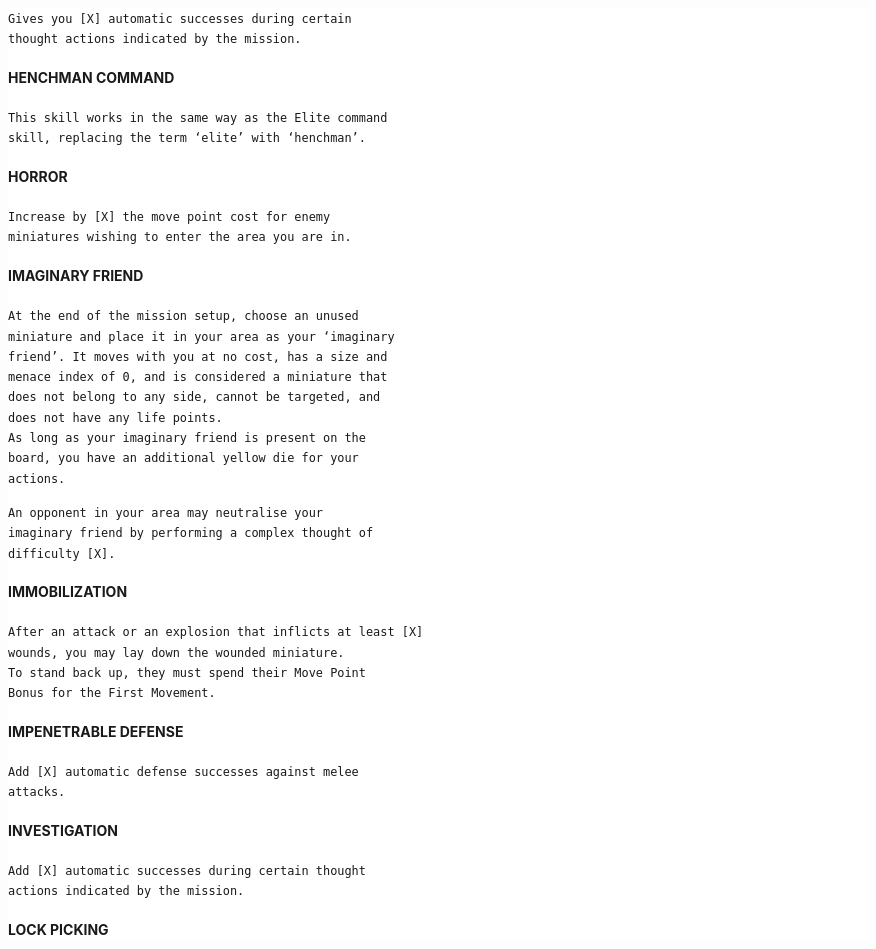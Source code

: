 ```
Gives you [X] automatic successes during certain
thought actions indicated by the mission.
```
#### HENCHMAN COMMAND

```
This skill works in the same way as the Elite command
skill, replacing the term ‘elite’ with ‘henchman’.
```
#### HORROR

```
Increase by [X] the move point cost for enemy
miniatures wishing to enter the area you are in.
```
#### IMAGINARY FRIEND

```
At the end of the mission setup, choose an unused
miniature and place it in your area as your ‘imaginary
friend’. It moves with you at no cost, has a size and
menace index of 0, and is considered a miniature that
does not belong to any side, cannot be targeted, and
does not have any life points.
As long as your imaginary friend is present on the
board, you have an additional yellow die for your
actions.
```
```
An opponent in your area may neutralise your
imaginary friend by performing a complex thought of
difficulty [X].
```
#### IMMOBILIZATION

```
After an attack or an explosion that inflicts at least [X]
wounds, you may lay down the wounded miniature.
To stand back up, they must spend their Move Point
Bonus for the First Movement.
```
#### IMPENETRABLE DEFENSE

```
Add [X] automatic defense successes against melee
attacks.
```
#### INVESTIGATION

```
Add [X] automatic successes during certain thought
actions indicated by the mission.
```
#### LOCK PICKING
